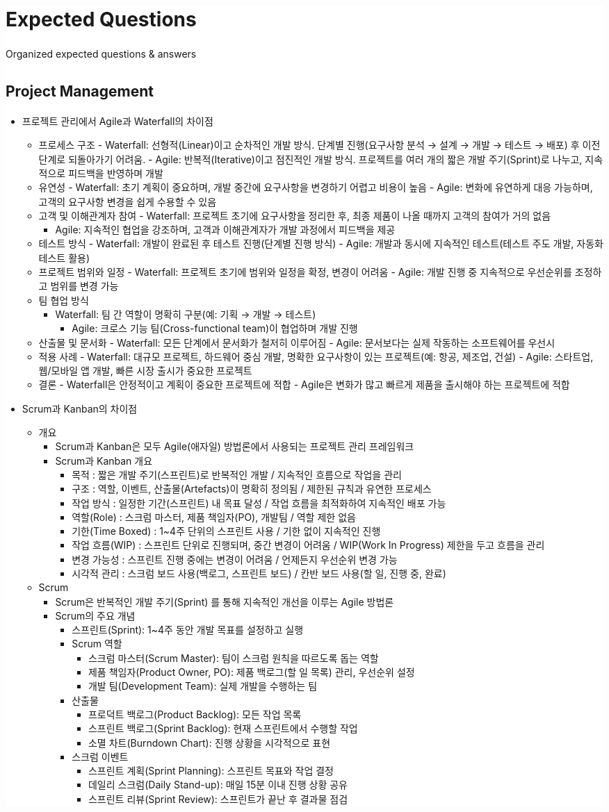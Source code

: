 # Expected Questions

Organized expected questions & answers

## Project Management 

- 프로젝트 관리에서 Agile과 Waterfall의 차이점
  - 프로세스 구조
    	- Waterfall: 선형적(Linear)이고 순차적인 개발 방식. 단계별 진행(요구사항 분석 → 설계 → 개발 → 테스트 → 배포) 후 이전 단계로 되돌아가기 어려움.
    	- Agile: 반복적(Iterative)이고 점진적인 개발 방식. 프로젝트를 여러 개의 짧은 개발 주기(Sprint)로 나누고, 지속적으로 피드백을 반영하며 개발
  - 유연성
    	- Waterfall: 초기 계획이 중요하며, 개발 중간에 요구사항을 변경하기 어렵고 비용이 높음
    	- Agile: 변화에 유연하게 대응 가능하며, 고객의 요구사항 변경을 쉽게 수용할 수 있음
  - 고객 및 이해관계자 참여
    	- Waterfall: 프로젝트 초기에 요구사항을 정리한 후, 최종 제품이 나올 때까지 고객의 참여가 거의 없음
      - Agile: 지속적인 협업을 강조하며, 고객과 이해관계자가 개발 과정에서 피드백을 제공
  - 테스트 방식
    	- Waterfall: 개발이 완료된 후 테스트 진행(단계별 진행 방식)
    	- Agile: 개발과 동시에 지속적인 테스트(테스트 주도 개발, 자동화 테스트 활용)
  - 프로젝트 범위와 일정
    	- Waterfall: 프로젝트 초기에 범위와 일정을 확정, 변경이 어려움
    	- Agile: 개발 진행 중 지속적으로 우선순위를 조정하고 범위를 변경 가능
  - 팀 협업 방식
      - Waterfall: 팀 간 역할이 명확히 구분(예: 기획 → 개발 → 테스트)
    	- Agile: 크로스 기능 팀(Cross-functional team)이 협업하며 개발 진행
  - 산출물 및 문서화
    	- Waterfall: 모든 단계에서 문서화가 철저히 이루어짐
    	- Agile: 문서보다는 실제 작동하는 소프트웨어를 우선시
  - 적용 사례
    	- Waterfall: 대규모 프로젝트, 하드웨어 중심 개발, 명확한 요구사항이 있는 프로젝트(예: 항공, 제조업, 건설)
    	- Agile: 스타트업, 웹/모바일 앱 개발, 빠른 시장 출시가 중요한 프로젝트
  - 결론
    	- Waterfall은 안정적이고 계획이 중요한 프로젝트에 적합
    	- Agile은 변화가 많고 빠르게 제품을 출시해야 하는 프로젝트에 적합

- Scrum과 Kanban의 차이점
  - 개요
    - Scrum과 Kanban은 모두 Agile(애자일) 방법론에서 사용되는 프로젝트 관리 프레임워크
    - Scrum과 Kanban 개요
      - 목적	: 짧은 개발 주기(스프린트)로 반복적인 개발	 / 지속적인 흐름으로 작업을 관리
      - 구조 : 역할, 이벤트, 산출물(Artefacts)이 명확히 정의됨	 / 제한된 규칙과 유연한 프로세스
      - 작업 방식	: 일정한 기간(스프린트) 내 목표 달성	/ 작업 흐름을 최적화하여 지속적인 배포 가능
      - 역할(Role)	: 스크럼 마스터, 제품 책임자(PO), 개발팀	 / 역할 제한 없음
      - 기한(Time Boxed)	: 1~4주 단위의 스프린트 사용	 / 기한 없이 지속적인 진행
      - 작업 흐름(WIP)	: 스프린트 단위로 진행되며, 중간 변경이 어려움	 / WIP(Work In Progress) 제한을 두고 흐름을 관리
      - 변경 가능성 : 스프린트 진행 중에는 변경이 어려움	/ 언제든지 우선순위 변경 가능
      - 시각적 관리	: 스크럼 보드 사용(백로그, 스프린트 보드)	/ 칸반 보드 사용(할 일, 진행 중, 완료)
  - Scrum
    - Scrum은 반복적인 개발 주기(Sprint) 를 통해 지속적인 개선을 이루는 Agile 방법론
    - Scrum의 주요 개념
	     - 스프린트(Sprint): 1~4주 동안 개발 목표를 설정하고 실행
	     - Scrum 역할
	       - 스크럼 마스터(Scrum Master): 팀이 스크럼 원칙을 따르도록 돕는 역할
	       - 제품 책임자(Product Owner, PO): 제품 백로그(할 일 목록) 관리, 우선순위 설정
	       - 개발 팀(Development Team): 실제 개발을 수행하는 팀
	     - 산출물
	       - 프로덕트 백로그(Product Backlog): 모든 작업 목록
	       - 스프린트 백로그(Sprint Backlog): 현재 스프린트에서 수행할 작업
	       - 소멸 차트(Burndown Chart): 진행 상황을 시각적으로 표현
	     - 스크럼 이벤트
	       - 스프린트 계획(Sprint Planning): 스프린트 목표와 작업 결정
	       - 데일리 스크럼(Daily Stand-up): 매일 15분 이내 진행 상황 공유
	       - 스프린트 리뷰(Sprint Review): 스프린트가 끝난 후 결과물 점검